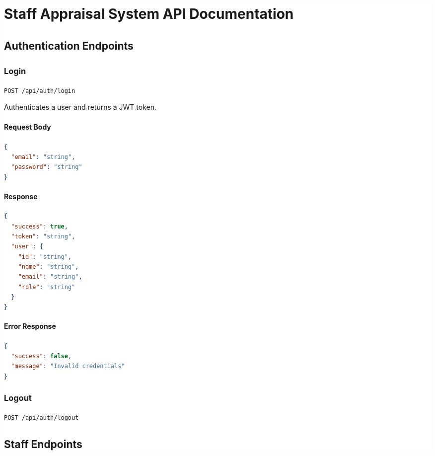 # Staff Appraisal System API Documentation

## Authentication Endpoints

### Login

```http
POST /api/auth/login
```

Authenticates a user and returns a JWT token.

#### Request Body

```json
{
  "email": "string",
  "password": "string"
}
```

#### Response

```json
{
  "success": true,
  "token": "string",
  "user": {
    "id": "string",
    "name": "string",
    "email": "string",
    "role": "string"
  }
}
```

#### Error Response

```json
{
  "success": false,
  "message": "Invalid credentials"
}
```

### Logout

```http
POST /api/auth/logout
```

## Staff Endpoints
